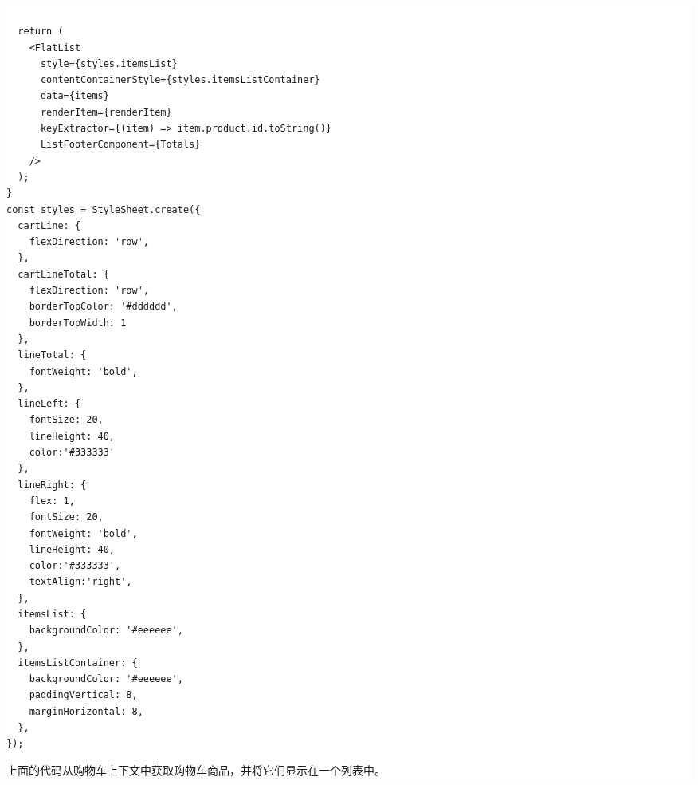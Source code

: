 ```

  return (
    <FlatList
      style={styles.itemsList}
      contentContainerStyle={styles.itemsListContainer}
      data={items}
      renderItem={renderItem}
      keyExtractor={(item) => item.product.id.toString()}
      ListFooterComponent={Totals}
    />
  );
}
const styles = StyleSheet.create({
  cartLine: { 
    flexDirection: 'row',
  },
  cartLineTotal: { 
    flexDirection: 'row',
    borderTopColor: '#dddddd',
    borderTopWidth: 1
  },
  lineTotal: {
    fontWeight: 'bold',    
  },
  lineLeft: {
    fontSize: 20, 
    lineHeight: 40, 
    color:'#333333' 
  },
  lineRight: { 
    flex: 1,
    fontSize: 20, 
    fontWeight: 'bold',
    lineHeight: 40, 
    color:'#333333', 
    textAlign:'right',
  },
  itemsList: {
    backgroundColor: '#eeeeee',
  },
  itemsListContainer: {
    backgroundColor: '#eeeeee',
    paddingVertical: 8,
    marginHorizontal: 8,
  },
});

```

上面的代码从购物车上下文中获取购物车商品，并将它们显示在一个列表中。
